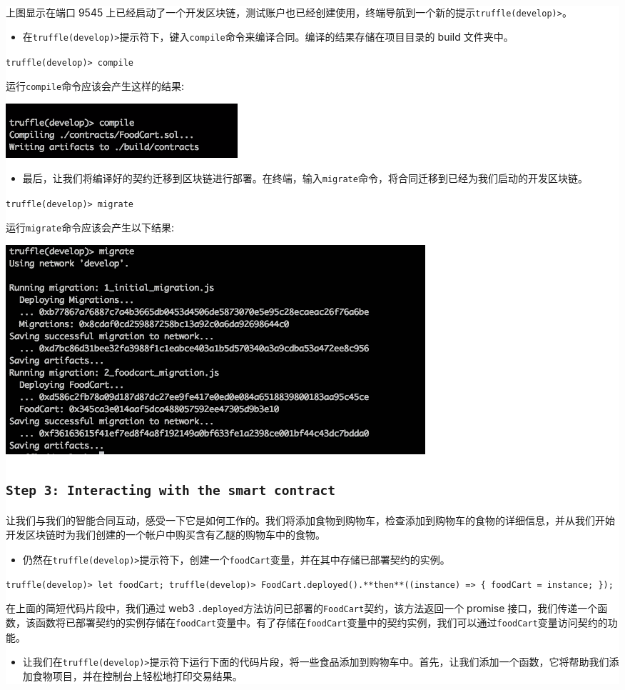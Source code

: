 上图显示在端口 9545 上已经启动了一个开发区块链，测试账户也已经创建使用，终端导航到一个新的提示`truffle(develop)>`。

*   在`truffle(develop)>`提示符下，键入`compile`命令来编译合同。编译的结果存储在项目目录的 build 文件夹中。

```
truffle(develop)> compile
```

运行`compile`命令应该会产生这样的结果:

![](img/75b22673075a5bdeacc5dfa52389349f.png)

*   最后，让我们将编译好的契约迁移到区块链进行部署。在终端，输入`migrate`命令，将合同迁移到已经为我们启动的开发区块链。

```
truffle(develop)> migrate
```

运行`migrate`命令应该会产生以下结果:

![](img/4bd312f7ea1d7dc6a8357a84048fb04c.png)

## `Step 3: Interacting with the smart contract`

让我们与我们的智能合同互动，感受一下它是如何工作的。我们将添加食物到购物车，检查添加到购物车的食物的详细信息，并从我们开始开发区块链时为我们创建的一个帐户中购买含有乙醚的购物车中的食物。

*   仍然在`truffle(develop)>`提示符下，创建一个`foodCart`变量，并在其中存储已部署契约的实例。

```
truffle(develop)> let foodCart; truffle(develop)> FoodCart.deployed().**then**((instance) => { foodCart = instance; });
```

在上面的简短代码片段中，我们通过 web3 `.deployed`方法访问已部署的`FoodCart`契约，该方法返回一个 promise 接口，我们传递一个函数，该函数将已部署契约的实例存储在`foodCart`变量中。有了存储在`foodCart`变量中的契约实例，我们可以通过`foodCart`变量访问契约的功能。

*   让我们在`truffle(develop)>`提示符下运行下面的代码片段，将一些食品添加到购物车中。首先，让我们添加一个函数，它将帮助我们添加食物项目，并在控制台上轻松地打印交易结果。
